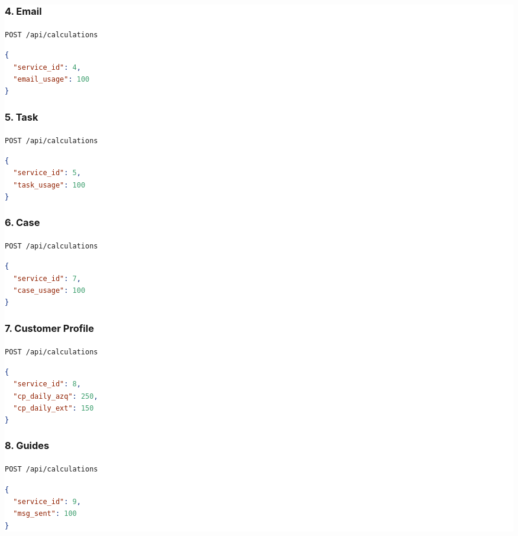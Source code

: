 ### 4. Email
```http
POST /api/calculations
```
```json
{
  "service_id": 4,
  "email_usage": 100
}
```

### 5. Task
```http
POST /api/calculations
```
```json
{
  "service_id": 5,
  "task_usage": 100
}
```

### 6. Case
```http
POST /api/calculations
```
```json
{
  "service_id": 7,
  "case_usage": 100
}
```

### 7. Customer Profile
```http
POST /api/calculations
```
```json
{
  "service_id": 8,
  "cp_daily_azq": 250,
  "cp_daily_ext": 150
}
```

### 8. Guides
```http
POST /api/calculations
```
```json
{
  "service_id": 9,
  "msg_sent": 100
}
```
